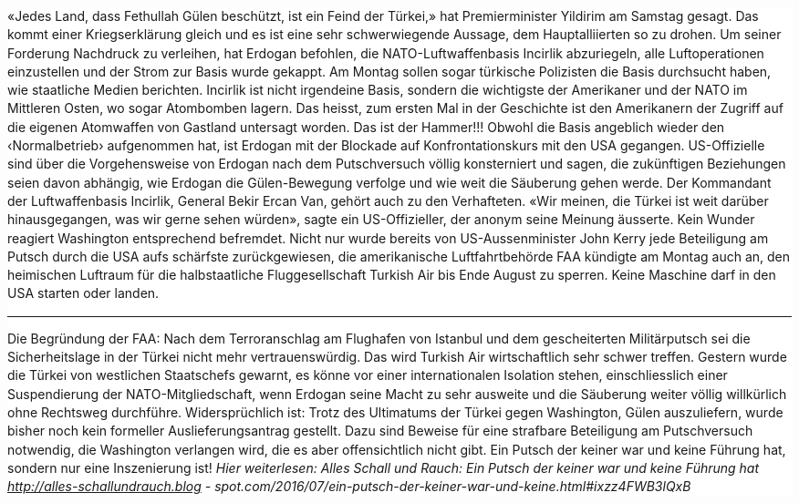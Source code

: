 «Jedes Land, dass Fethullah Gülen beschützt, ist ein Feind der Türkei,» hat Premierminister Yildirim am Samstag
gesagt. Das kommt einer Kriegserklärung gleich und es ist eine sehr schwerwiegende Aussage, dem Hauptalliierten
so zu drohen. Um seiner Forderung Nachdruck zu verleihen, hat Erdogan befohlen, die NATO-Luftwaffenbasis
Incirlik abzuriegeln, alle Luftoperationen einzustellen und der Strom zur Basis wurde gekappt.
Am Montag sollen sogar türkische Polizisten die Basis durchsucht haben, wie staatliche Medien berichten. Incirlik
ist nicht irgendeine Basis, sondern die wichtigste der Amerikaner und der NATO im Mittleren Osten, wo sogar
Atombomben lagern. Das heisst, zum ersten Mal in der Geschichte ist den Amerikanern der Zugriff auf die eigenen
Atomwaffen von Gastland untersagt worden. Das ist der Hammer!!!
Obwohl die Basis angeblich wieder den ‹Normalbetrieb› aufgenommen hat, ist Erdogan mit der Blockade auf
Konfrontationskurs mit den USA gegangen. US-Offizielle sind über die Vorgehensweise von Erdogan nach dem
Putschversuch völlig konsterniert und sagen, die zukünftigen Beziehungen seien davon abhängig, wie Erdogan die
Gülen-Bewegung verfolge und wie weit die Säuberung gehen werde.
Der Kommandant der Luftwaffenbasis Incirlik, General Bekir Ercan Van, gehört auch zu den Verhafteten.
«Wir meinen, die Türkei ist weit darüber hinausgegangen, was wir gerne sehen würden», sagte ein US-Offizieller,
der anonym seine Meinung äusserte.
Kein Wunder reagiert Washington entsprechend befremdet. Nicht nur wurde bereits von US-Aussenminister John
Kerry jede Beteiligung am Putsch durch die USA aufs schärfste zurückgewiesen, die amerikanische Luftfahrtbehörde FAA kündigte am Montag auch an, den heimischen Luftraum für die halbstaatliche Fluggesellschaft Turkish
Air bis Ende August zu sperren. Keine Maschine darf in den USA starten oder landen.


-----

Die Begründung der FAA: Nach dem Terroranschlag am Flughafen von Istanbul und dem gescheiterten Militärputsch sei die Sicherheitslage in der Türkei nicht mehr vertrauenswürdig. Das wird Turkish Air wirtschaftlich sehr
schwer treffen.
Gestern wurde die Türkei von westlichen Staatschefs gewarnt, es könne vor einer internationalen Isolation stehen,
einschliesslich einer Suspendierung der NATO-Mitgliedschaft, wenn Erdogan seine Macht zu sehr ausweite und
die Säuberung weiter völlig willkürlich ohne Rechtsweg durchführe.
Widersprüchlich ist: Trotz des Ultimatums der Türkei gegen Washington, Gülen auszuliefern, wurde bisher noch
kein formeller Auslieferungsantrag gestellt. Dazu sind Beweise für eine strafbare Beteiligung am Putschversuch
notwendig, die Washington verlangen wird, die es aber offensichtlich nicht gibt.
Ein Putsch der keiner war und keine Führung hat, sondern nur eine Inszenierung ist!
_Hier weiterlesen: Alles Schall und Rauch: Ein Putsch der keiner war und keine Führung hat http://alles-schallundrauch.blog -_
_spot.com/2016/07/ein-putsch-der-keiner-war-und-keine.html#ixzz4FWB3lQxB_
